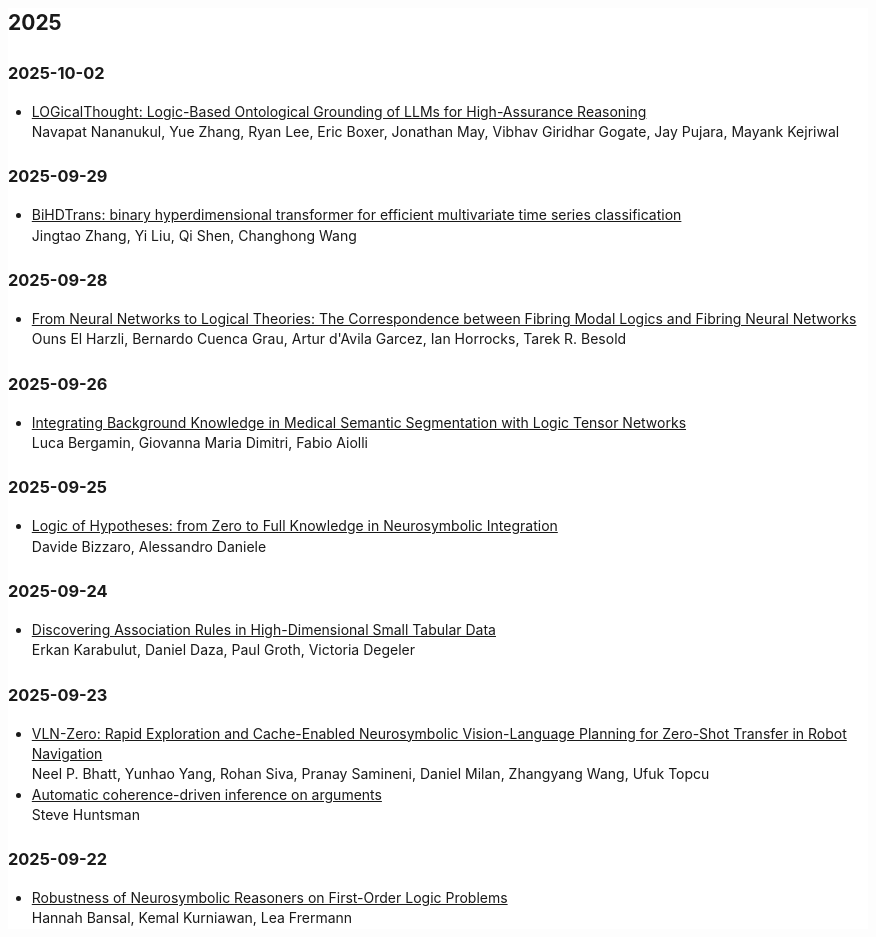 <ArxivChartLoader />

## 2025
### 2025-10-02

- [LOGicalThought: Logic-Based Ontological Grounding of LLMs for   High-Assurance Reasoning](http://arxiv.org/abs/2510.01530v1)  
  Navapat Nananukul, Yue Zhang, Ryan Lee, Eric Boxer, Jonathan May, Vibhav Giridhar Gogate, Jay Pujara, Mayank Kejriwal

### 2025-09-29

- [BiHDTrans: binary hyperdimensional transformer for efficient   multivariate time series classification](http://arxiv.org/abs/2509.24425v1)  
  Jingtao Zhang, Yi Liu, Qi Shen, Changhong Wang

### 2025-09-28

- [From Neural Networks to Logical Theories: The Correspondence between   Fibring Modal Logics and Fibring Neural Networks](http://arxiv.org/abs/2509.23912v1)  
  Ouns El Harzli, Bernardo Cuenca Grau, Artur d'Avila Garcez, Ian Horrocks, Tarek R. Besold

### 2025-09-26

- [Integrating Background Knowledge in Medical Semantic Segmentation with   Logic Tensor Networks](http://arxiv.org/abs/2509.22399v1)  
  Luca Bergamin, Giovanna Maria Dimitri, Fabio Aiolli

### 2025-09-25

- [Logic of Hypotheses: from Zero to Full Knowledge in Neurosymbolic   Integration](http://arxiv.org/abs/2509.21663v1)  
  Davide Bizzaro, Alessandro Daniele

### 2025-09-24

- [Discovering Association Rules in High-Dimensional Small Tabular Data](http://arxiv.org/abs/2509.20113v2)  
  Erkan Karabulut, Daniel Daza, Paul Groth, Victoria Degeler

### 2025-09-23

- [VLN-Zero: Rapid Exploration and Cache-Enabled Neurosymbolic   Vision-Language Planning for Zero-Shot Transfer in Robot Navigation](http://arxiv.org/abs/2509.18592v1)  
  Neel P. Bhatt, Yunhao Yang, Rohan Siva, Pranay Samineni, Daniel Milan, Zhangyang Wang, Ufuk Topcu
- [Automatic coherence-driven inference on arguments](http://arxiv.org/abs/2509.18523v1)  
  Steve Huntsman

### 2025-09-22

- [Robustness of Neurosymbolic Reasoners on First-Order Logic Problems](http://arxiv.org/abs/2509.17377v1)  
  Hannah Bansal, Kemal Kurniawan, Lea Frermann
